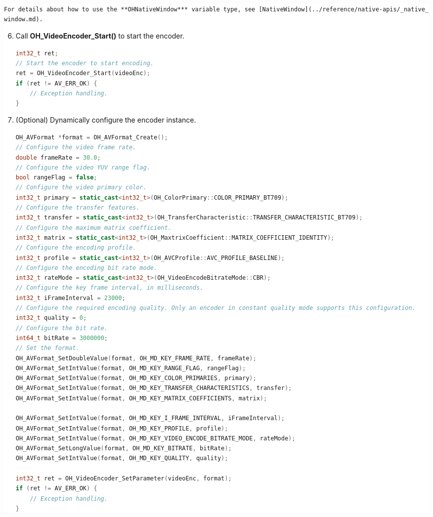     For details about how to use the **OHNativeWindow*** variable type, see [NativeWindow](../reference/native-apis/_native_window.md).

6. Call **OH_VideoEncoder_Start()** to start the encoder.

    ``` c++
    int32_t ret;
    // Start the encoder to start encoding.
    ret = OH_VideoEncoder_Start(videoEnc);
    if (ret != AV_ERR_OK) {
        // Exception handling.
    }
    ```

7. (Optional) Dynamically configure the encoder instance.

    ``` c++
    OH_AVFormat *format = OH_AVFormat_Create();
    // Configure the video frame rate.
    double frameRate = 30.0;
    // Configure the video YUV range flag.
    bool rangeFlag = false;
    // Configure the video primary color.
    int32_t primary = static_cast<int32_t>(OH_ColorPrimary::COLOR_PRIMARY_BT709);
    // Configure the transfer features.
    int32_t transfer = static_cast<int32_t>(OH_TransferCharacteristic::TRANSFER_CHARACTERISTIC_BT709);
    // Configure the maximum matrix coefficient.
    int32_t matrix = static_cast<int32_t>(OH_MaxtrixCoefficient::MATRIX_COEFFICIENT_IDENTITY);
    // Configure the encoding profile.
    int32_t profile = static_cast<int32_t>(OH_AVCProfile::AVC_PROFILE_BASELINE);
    // Configure the encoding bit rate mode.
    int32_t rateMode = static_cast<int32_t>(OH_VideoEncodeBitrateMode::CBR);
    // Configure the key frame interval, in milliseconds.
    int32_t iFrameInterval = 23000;
    // Configure the required encoding quality. Only an encoder in constant quality mode supports this configuration.
    int32_t quality = 0;
    // Configure the bit rate.
    int64_t bitRate = 3000000;
    // Set the format.
    OH_AVFormat_SetDoubleValue(format, OH_MD_KEY_FRAME_RATE, frameRate);
    OH_AVFormat_SetIntValue(format, OH_MD_KEY_RANGE_FLAG, rangeFlag);
    OH_AVFormat_SetIntValue(format, OH_MD_KEY_COLOR_PRIMARIES, primary);
    OH_AVFormat_SetIntValue(format, OH_MD_KEY_TRANSFER_CHARACTERISTICS, transfer);
    OH_AVFormat_SetIntValue(format, OH_MD_KEY_MATRIX_COEFFICIENTS, matrix);
    
    OH_AVFormat_SetIntValue(format, OH_MD_KEY_I_FRAME_INTERVAL, iFrameInterval);
    OH_AVFormat_SetIntValue(format, OH_MD_KEY_PROFILE, profile);
    OH_AVFormat_SetIntValue(format, OH_MD_KEY_VIDEO_ENCODE_BITRATE_MODE, rateMode);
    OH_AVFormat_SetLongValue(format, OH_MD_KEY_BITRATE, bitRate);
    OH_AVFormat_SetIntValue(format, OH_MD_KEY_QUALITY, quality);

    int32_t ret = OH_VideoEncoder_SetParameter(videoEnc, format);
    if (ret != AV_ERR_OK) {
        // Exception handling.
    }
    ```
